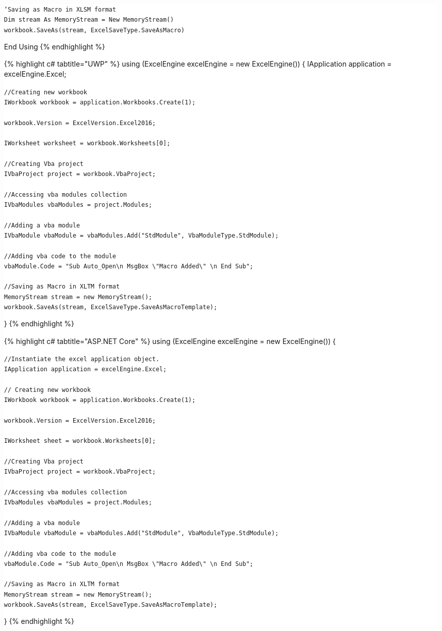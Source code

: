     ‘Saving as Macro in XLSM format
    Dim stream As MemoryStream = New MemoryStream()
    workbook.SaveAs(stream, ExcelSaveType.SaveAsMacro)
End Using
{% endhighlight %}

{% highlight c# tabtitle="UWP" %}
using (ExcelEngine excelEngine = new ExcelEngine())
{
    IApplication application = excelEngine.Excel;

    //Creating new workbook
    IWorkbook workbook = application.Workbooks.Create(1);

    workbook.Version = ExcelVersion.Excel2016;

    IWorksheet worksheet = workbook.Worksheets[0];

    //Creating Vba project
    IVbaProject project = workbook.VbaProject;

    //Accessing vba modules collection
    IVbaModules vbaModules = project.Modules;

    //Adding a vba module
    IVbaModule vbaModule = vbaModules.Add("StdModule", VbaModuleType.StdModule);

    //Adding vba code to the module
    vbaModule.Code = "Sub Auto_Open\n MsgBox \"Macro Added\" \n End Sub";

    //Saving as Macro in XLTM format
    MemoryStream stream = new MemoryStream();
    workbook.SaveAs(stream, ExcelSaveType.SaveAsMacroTemplate);
}
{% endhighlight %}

{% highlight c# tabtitle="ASP.NET Core" %}
using (ExcelEngine excelEngine = new ExcelEngine())
{

    //Instantiate the excel application object.
    IApplication application = excelEngine.Excel;

    // Creating new workbook
    IWorkbook workbook = application.Workbooks.Create(1);

    workbook.Version = ExcelVersion.Excel2016;

    IWorksheet sheet = workbook.Worksheets[0];

    //Creating Vba project
    IVbaProject project = workbook.VbaProject;

    //Accessing vba modules collection
    IVbaModules vbaModules = project.Modules;

    //Adding a vba module
    IVbaModule vbaModule = vbaModules.Add("StdModule", VbaModuleType.StdModule);

    //Adding vba code to the module
    vbaModule.Code = "Sub Auto_Open\n MsgBox \"Macro Added\" \n End Sub";

    //Saving as Macro in XLTM format
    MemoryStream stream = new MemoryStream();
    workbook.SaveAs(stream, ExcelSaveType.SaveAsMacroTemplate);
}
{% endhighlight %}
